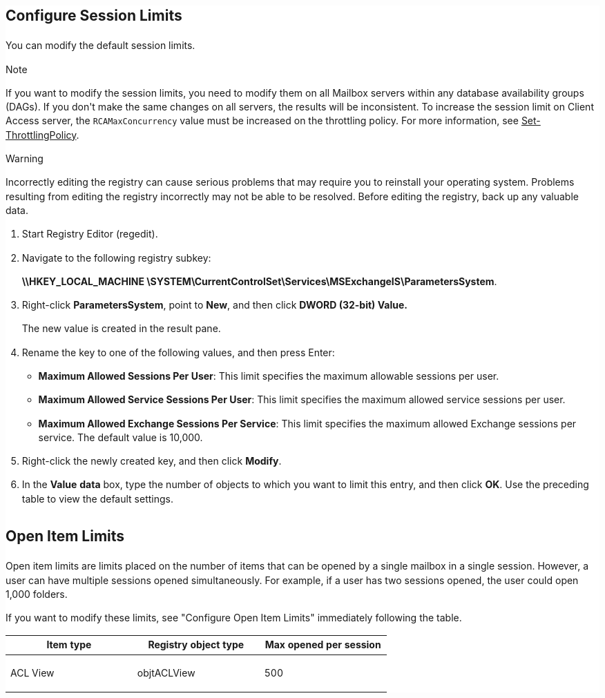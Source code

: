 ## Configure Session Limits

You can modify the default session limits.

> [!NOTE]
> If you want to modify the session limits, you need to modify them on all Mailbox servers within any database availability groups (DAGs). If you don't make the same changes on all servers, the results will be inconsistent. To increase the session limit on Client Access server, the <CODE>RCAMaxConcurrency</CODE> value must be increased on the throttling policy. For more information, see <A href="https://technet.microsoft.com/en-us/library/dd298094(v=exchg.150)">Set-ThrottlingPolicy</A>.

> [!WARNING]
> Incorrectly editing the registry can cause serious problems that may require you to reinstall your operating system. Problems resulting from editing the registry incorrectly may not be able to be resolved. Before editing the registry, back up any valuable data.

1. Start Registry Editor (regedit).

2. Navigate to the following registry subkey:

    **\\\\HKEY\_LOCAL\_MACHINE \\SYSTEM\\CurrentControlSet\\Services\\MSExchangeIS\\ParametersSystem**.

3. Right-click **ParametersSystem**, point to **New**, and then click **DWORD (32-bit) Value.**

    The new value is created in the result pane.

4. Rename the key to one of the following values, and then press Enter:

      - **Maximum Allowed Sessions Per User**: This limit specifies the maximum allowable sessions per user.

      - **Maximum Allowed Service Sessions Per User**: This limit specifies the maximum allowed service sessions per user.

      - **Maximum Allowed Exchange Sessions Per Service**: This limit specifies the maximum allowed Exchange sessions per service. The default value is 10,000.

5. Right-click the newly created key, and then click **Modify**.

6. In the **Value** **data** box, type the number of objects to which you want to limit this entry, and then click **OK**. Use the preceding table to view the default settings.

## Open Item Limits

Open item limits are limits placed on the number of items that can be opened by a single mailbox in a single session. However, a user can have multiple sessions opened simultaneously. For example, if a user has two sessions opened, the user could open 1,000 folders.

If you want to modify these limits, see "Configure Open Item Limits" immediately following the table.

<table>
<colgroup>
<col style="width: 33%" />
<col style="width: 33%" />
<col style="width: 33%" />
</colgroup>
<thead>
<tr class="header">
<th>Item type</th>
<th>Registry object type</th>
<th>Max opened per session</th>
</tr>
</thead>
<tbody>
<tr class="odd">
<td><p>ACL View</p></td>
<td><p>objtACLView</p></td>
<td><p>500</p></td>
